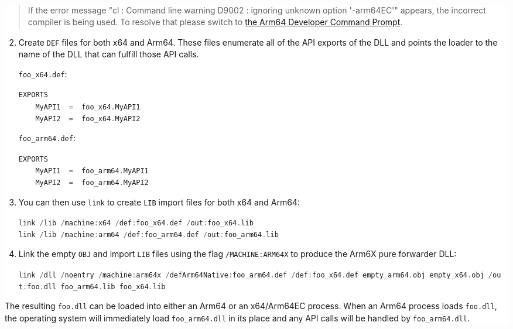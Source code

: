    > If the error message "cl : Command line warning D9002 : ignoring unknown option '-arm64EC'" appears, the incorrect compiler is being used. To resolve that please switch to [the Arm64 Developer Command Prompt](https://devblogs.microsoft.com/cppblog/arm64ec-support-in-visual-studio/#developer-command-prompt).

2. Create `DEF` files for both x64 and Arm64. These files enumerate all of the API exports of the DLL and points the loader to the name of the DLL that can fulfill those API calls.

    `foo_x64.def`:

    ```cpp
    EXPORTS
        MyAPI1  =  foo_x64.MyAPI1
        MyAPI2  =  foo_x64.MyAPI2
    ```

    `foo_arm64.def`:

    ```cpp
    EXPORTS
        MyAPI1  =  foo_arm64.MyAPI1
        MyAPI2  =  foo_arm64.MyAPI2
    ```

3. You can then use `link` to create `LIB` import files for both x64 and Arm64:

    ```cpp
    link /lib /machine:x64 /def:foo_x64.def /out:foo_x64.lib
    link /lib /machine:arm64 /def:foo_arm64.def /out:foo_arm64.lib
    ```

4. Link the empty `OBJ` and import `LIB` files using the flag `/MACHINE:ARM64X` to produce the Arm6X pure forwarder DLL:

    ```cpp
    link /dll /noentry /machine:arm64x /defArm64Native:foo_arm64.def /def:foo_x64.def empty_arm64.obj empty_x64.obj /out:foo.dll foo_arm64.lib foo_x64.lib
    ```

The resulting `foo.dll` can be loaded into either an Arm64 or an x64/Arm64EC process. When an Arm64 process loads `foo.dll`, the operating system will immediately load `foo_arm64.dll` in its place and any API calls will be handled by `foo_arm64.dll`.
